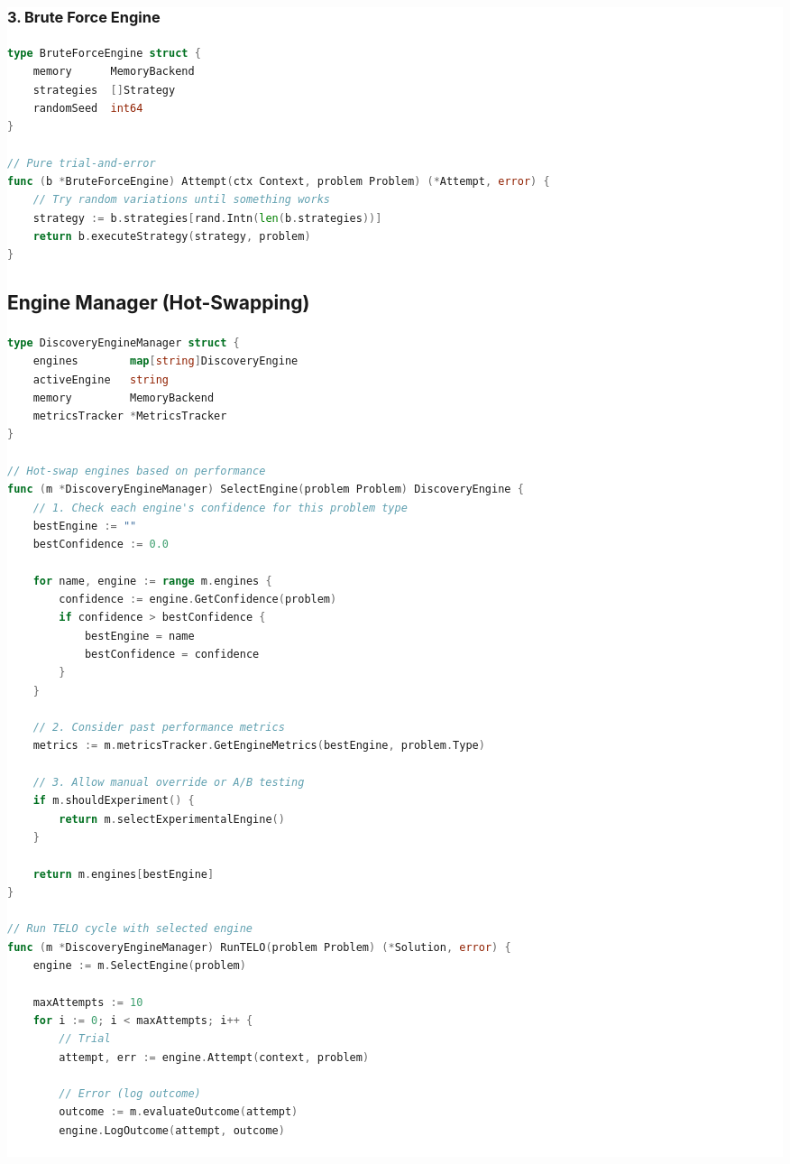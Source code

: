 ### 3. Brute Force Engine
```go
type BruteForceEngine struct {
    memory      MemoryBackend
    strategies  []Strategy
    randomSeed  int64
}

// Pure trial-and-error
func (b *BruteForceEngine) Attempt(ctx Context, problem Problem) (*Attempt, error) {
    // Try random variations until something works
    strategy := b.strategies[rand.Intn(len(b.strategies))]
    return b.executeStrategy(strategy, problem)
}
```

## Engine Manager (Hot-Swapping)
```go
type DiscoveryEngineManager struct {
    engines        map[string]DiscoveryEngine
    activeEngine   string
    memory         MemoryBackend
    metricsTracker *MetricsTracker
}

// Hot-swap engines based on performance
func (m *DiscoveryEngineManager) SelectEngine(problem Problem) DiscoveryEngine {
    // 1. Check each engine's confidence for this problem type
    bestEngine := ""
    bestConfidence := 0.0
    
    for name, engine := range m.engines {
        confidence := engine.GetConfidence(problem)
        if confidence > bestConfidence {
            bestEngine = name
            bestConfidence = confidence
        }
    }
    
    // 2. Consider past performance metrics
    metrics := m.metricsTracker.GetEngineMetrics(bestEngine, problem.Type)
    
    // 3. Allow manual override or A/B testing
    if m.shouldExperiment() {
        return m.selectExperimentalEngine()
    }
    
    return m.engines[bestEngine]
}

// Run TELO cycle with selected engine
func (m *DiscoveryEngineManager) RunTELO(problem Problem) (*Solution, error) {
    engine := m.SelectEngine(problem)
    
    maxAttempts := 10
    for i := 0; i < maxAttempts; i++ {
        // Trial
        attempt, err := engine.Attempt(context, problem)
        
        // Error (log outcome)
        outcome := m.evaluateOutcome(attempt)
        engine.LogOutcome(attempt, outcome)
        
```